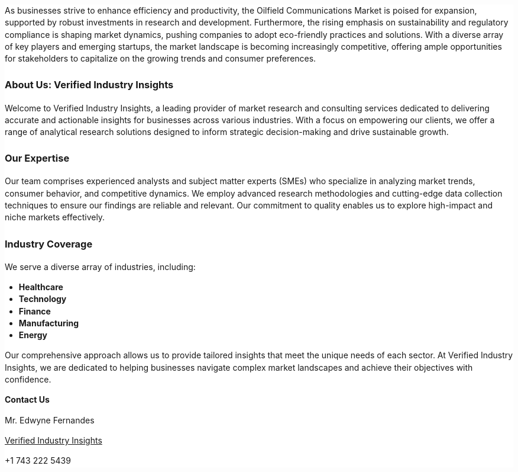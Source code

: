 As businesses strive to enhance efficiency and productivity, the Oilfield Communications Market is poised for expansion, supported by robust investments in research and development. Furthermore, the rising emphasis on sustainability and regulatory compliance is shaping market dynamics, pushing companies to adopt eco-friendly practices and solutions. With a diverse array of key players and emerging startups, the market landscape is becoming increasingly competitive, offering ample opportunities for stakeholders to capitalize on the growing trends and consumer preferences.</p><h3>About Us: Verified Industry Insights</h3><p>Welcome to Verified Industry Insights, a leading provider of market research and consulting services dedicated to delivering accurate and actionable insights for businesses across various industries. With a focus on empowering our clients, we offer a range of analytical research solutions designed to inform strategic decision-making and drive sustainable growth.</p><h3>Our Expertise</h3><p>Our team comprises experienced analysts and subject matter experts (SMEs) who specialize in analyzing market trends, consumer behavior, and competitive dynamics. We employ advanced research methodologies and cutting-edge data collection techniques to ensure our findings are reliable and relevant. Our commitment to quality enables us to explore high-impact and niche markets effectively.</p><h3>Industry Coverage</h3><p>We serve a diverse array of industries, including:</p><ul><li><strong>Healthcare</strong></li><li><strong>Technology</strong></li><li><strong>Finance</strong></li><li><strong>Manufacturing</strong></li><li><strong>Energy</strong></li></ul><p>Our comprehensive approach allows us to provide tailored insights that meet the unique needs of each sector. At Verified Industry Insights, we are dedicated to helping businesses navigate complex market landscapes and achieve their objectives with confidence.</p><p><strong>Contact Us</strong></p><p>Mr. Edwyne Fernandes</p><p><a href="https://www.verifiedindustryinsights.com/">Verified Industry Insights</a></p><p>+1 743 222 5439</p>
